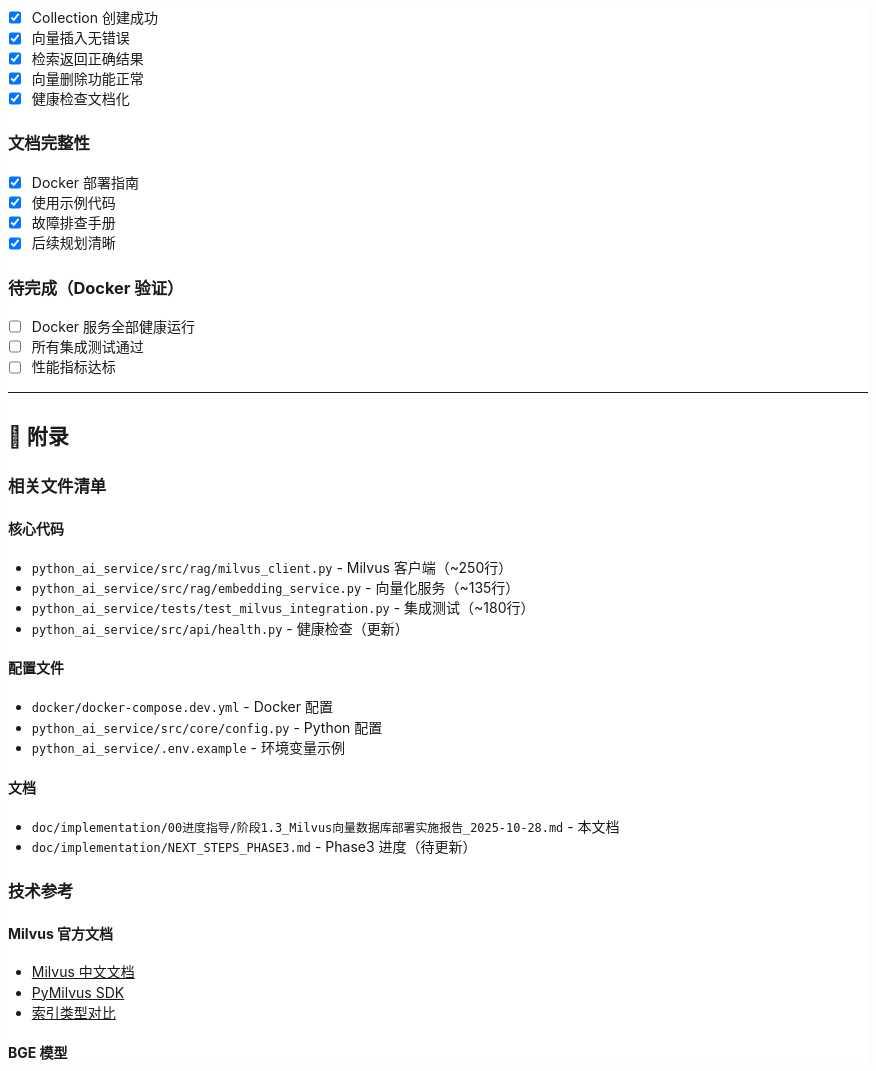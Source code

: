 - [x] Collection 创建成功
- [x] 向量插入无错误
- [x] 检索返回正确结果
- [x] 向量删除功能正常
- [x] 健康检查文档化

### 文档完整性

- [x] Docker 部署指南
- [x] 使用示例代码
- [x] 故障排查手册
- [x] 后续规划清晰

### 待完成（Docker 验证）

- [ ] Docker 服务全部健康运行
- [ ] 所有集成测试通过
- [ ] 性能指标达标

---

## 📝 附录

### 相关文件清单

#### 核心代码

- `python_ai_service/src/rag/milvus_client.py` - Milvus 客户端（~250行）
- `python_ai_service/src/rag/embedding_service.py` - 向量化服务（~135行）
- `python_ai_service/tests/test_milvus_integration.py` - 集成测试（~180行）
- `python_ai_service/src/api/health.py` - 健康检查（更新）

#### 配置文件

- `docker/docker-compose.dev.yml` - Docker 配置
- `python_ai_service/src/core/config.py` - Python 配置
- `python_ai_service/.env.example` - 环境变量示例

#### 文档

- `doc/implementation/00进度指导/阶段1.3_Milvus向量数据库部署实施报告_2025-10-28.md` - 本文档
- `doc/implementation/NEXT_STEPS_PHASE3.md` - Phase3 进度（待更新）

### 技术参考

#### Milvus 官方文档

- [Milvus 中文文档](https://milvus.io/docs/zh-cn/)
- [PyMilvus SDK](https://milvus.io/docs/zh-cn/api-reference/pymilvus/v2.3.0/About.md)
- [索引类型对比](https://milvus.io/docs/zh-cn/index.md)

#### BGE 模型
